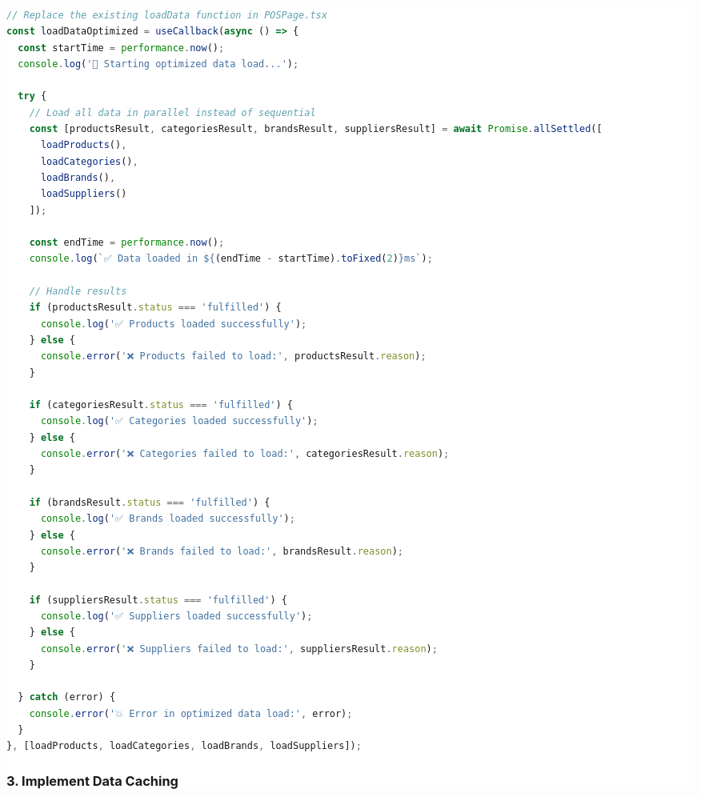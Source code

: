 ```typescript
// Replace the existing loadData function in POSPage.tsx
const loadDataOptimized = useCallback(async () => {
  const startTime = performance.now();
  console.log('🚀 Starting optimized data load...');
  
  try {
    // Load all data in parallel instead of sequential
    const [productsResult, categoriesResult, brandsResult, suppliersResult] = await Promise.allSettled([
      loadProducts(),
      loadCategories(),
      loadBrands(),
      loadSuppliers()
    ]);

    const endTime = performance.now();
    console.log(`✅ Data loaded in ${(endTime - startTime).toFixed(2)}ms`);

    // Handle results
    if (productsResult.status === 'fulfilled') {
      console.log('✅ Products loaded successfully');
    } else {
      console.error('❌ Products failed to load:', productsResult.reason);
    }

    if (categoriesResult.status === 'fulfilled') {
      console.log('✅ Categories loaded successfully');
    } else {
      console.error('❌ Categories failed to load:', categoriesResult.reason);
    }

    if (brandsResult.status === 'fulfilled') {
      console.log('✅ Brands loaded successfully');
    } else {
      console.error('❌ Brands failed to load:', brandsResult.reason);
    }

    if (suppliersResult.status === 'fulfilled') {
      console.log('✅ Suppliers loaded successfully');
    } else {
      console.error('❌ Suppliers failed to load:', suppliersResult.reason);
    }

  } catch (error) {
    console.error('💥 Error in optimized data load:', error);
  }
}, [loadProducts, loadCategories, loadBrands, loadSuppliers]);
```

### 3. Implement Data Caching
